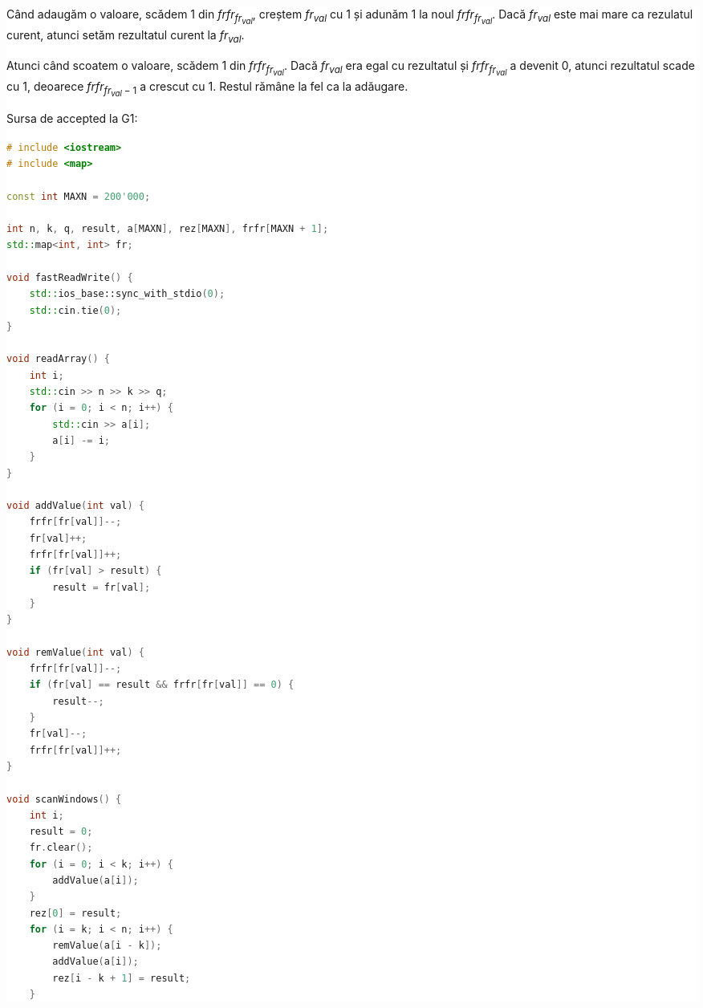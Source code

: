 Când adaugăm o valoare, scădem 1 din $frfr_{fr_{val}}$, creștem $fr_{val}$ cu
1 și adunăm 1 la noul $frfr_{fr_{val}}$. Dacă $fr_{val}$ este mai mare ca
rezulatul curent, atunci setăm rezultatul curent la $fr_{val}$.

Atunci când scoatem o valoare, scădem 1 din $frfr_{fr_{val}}$. Dacă $fr_{val}$
era egal cu rezultatul și $frfr_{fr_{val}}$ a devenit 0, atunci rezultatul
scade cu 1, deoarece $frfr_{fr_{val} - 1}$ a crescut cu 1. Restul rămâne la
fel ca la adăugare.

Sursa de accepted la G1:

```cpp
# include <iostream>
# include <map>

const int MAXN = 200'000;

int n, k, q, result, a[MAXN], rez[MAXN], frfr[MAXN + 1];
std::map<int, int> fr;

void fastReadWrite() {
    std::ios_base::sync_with_stdio(0);
    std::cin.tie(0);
}

void readArray() {
    int i;
    std::cin >> n >> k >> q;
    for (i = 0; i < n; i++) {
        std::cin >> a[i];
        a[i] -= i;
    }
}

void addValue(int val) {
    frfr[fr[val]]--;
    fr[val]++;
    frfr[fr[val]]++;
    if (fr[val] > result) {
        result = fr[val];
    }
}

void remValue(int val) {
    frfr[fr[val]]--;
    if (fr[val] == result && frfr[fr[val]] == 0) {
        result--;
    }
    fr[val]--;
    frfr[fr[val]]++;
}

void scanWindows() {
    int i;
    result = 0;
    fr.clear();
    for (i = 0; i < k; i++) {
        addValue(a[i]);
    }
    rez[0] = result;
    for (i = k; i < n; i++) {
        remValue(a[i - k]);
        addValue(a[i]);
        rez[i - k + 1] = result;
    }
```